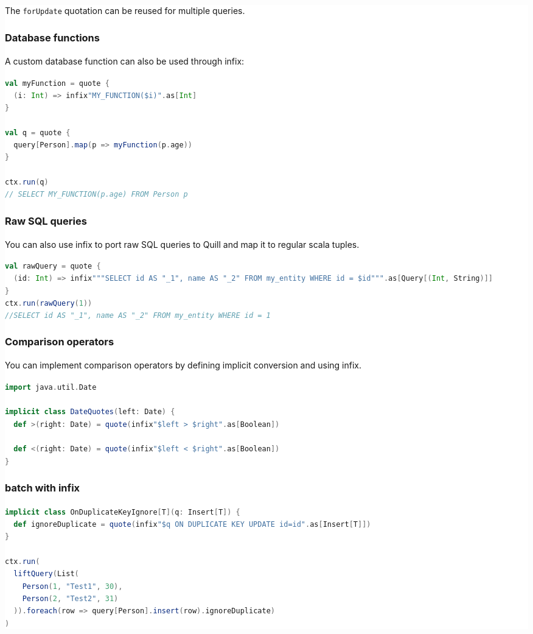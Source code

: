 The `forUpdate` quotation can be reused for multiple queries.

### Database functions

A custom database function can also be used through infix:

```scala
val myFunction = quote {
  (i: Int) => infix"MY_FUNCTION($i)".as[Int]
}

val q = quote {
  query[Person].map(p => myFunction(p.age))
}

ctx.run(q)
// SELECT MY_FUNCTION(p.age) FROM Person p
```

### Raw SQL queries

You can also use infix to port raw SQL queries to Quill and map it to regular scala tuples.
 
```scala
val rawQuery = quote {
  (id: Int) => infix"""SELECT id AS "_1", name AS "_2" FROM my_entity WHERE id = $id""".as[Query[(Int, String)]]
}
ctx.run(rawQuery(1))
//SELECT id AS "_1", name AS "_2" FROM my_entity WHERE id = 1
```

### Comparison operators

You can implement comparison operators by defining implicit conversion and using infix.

```scala
import java.util.Date

implicit class DateQuotes(left: Date) {
  def >(right: Date) = quote(infix"$left > $right".as[Boolean])

  def <(right: Date) = quote(infix"$left < $right".as[Boolean])
}
```

### batch with infix

```scala
implicit class OnDuplicateKeyIgnore[T](q: Insert[T]) {
  def ignoreDuplicate = quote(infix"$q ON DUPLICATE KEY UPDATE id=id".as[Insert[T]])
}

ctx.run(
  liftQuery(List(
    Person(1, "Test1", 30),
    Person(2, "Test2", 31)
  )).foreach(row => query[Person].insert(row).ignoreDuplicate)
)
```

